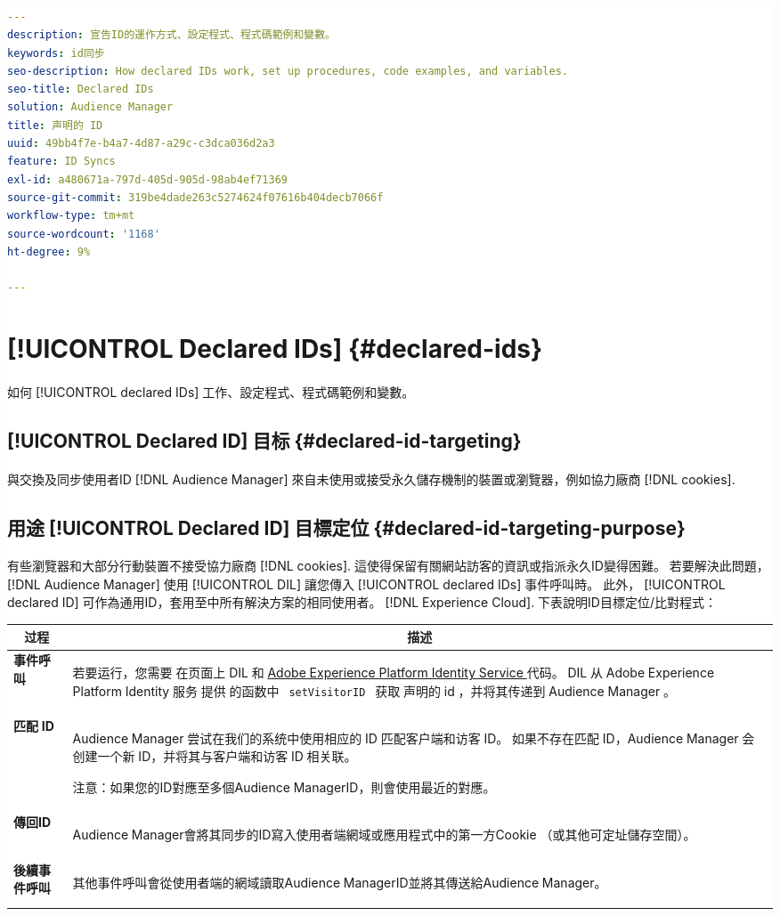 ```yaml
---
description: 宣告ID的運作方式、設定程式、程式碼範例和變數。
keywords: id同步
seo-description: How declared IDs work, set up procedures, code examples, and variables.
seo-title: Declared IDs
solution: Audience Manager
title: 声明的 ID
uuid: 49bb4f7e-b4a7-4d87-a29c-c3dca036d2a3
feature: ID Syncs
exl-id: a480671a-797d-405d-905d-98ab4ef71369
source-git-commit: 319be4dade263c5274624f07616b404decb7066f
workflow-type: tm+mt
source-wordcount: '1168'
ht-degree: 9%

---
```


# [!UICONTROL Declared IDs] {#declared-ids}

如何 [!UICONTROL declared IDs] 工作、設定程式、程式碼範例和變數。

## [!UICONTROL Declared ID] 目标 {#declared-id-targeting}

與交換及同步使用者ID [!DNL Audience Manager] 來自未使用或接受永久儲存機制的裝置或瀏覽器，例如協力廠商 [!DNL cookies].

## 用途 [!UICONTROL Declared ID] 目標定位 {#declared-id-targeting-purpose}

有些瀏覽器和大部分行動裝置不接受協力廠商 [!DNL cookies]. 這使得保留有關網站訪客的資訊或指派永久ID變得困難。 若要解決此問題， [!DNL Audience Manager] 使用 [!UICONTROL DIL] 讓您傳入 [!UICONTROL declared IDs] 事件呼叫時。 此外， [!UICONTROL declared ID] 可作為通用ID，套用至中所有解決方案的相同使用者。 [!DNL Experience Cloud]. 下表說明ID目標定位/比對程式：

<table id="table_5D59CD5AF70B44C3B45D279283D4691F"> 
 <thead> 
  <tr> 
   <th colname="col1" class="entry"> 过程 </th> 
   <th colname="col2" class="entry"> 描述 </th> 
  </tr> 
 </thead>
 <tbody> 
  <tr> 
   <td colname="col1"> <b>事件呼叫</b> </td> 
   <td colname="col2"> <p>若要运行，您需要 <span class="wintitle"> 在页面上 DIL </span> 和 <a href="https://experienceleague.adobe.com/docs/id-service/using/home.html" format="https" scope="external"> Adobe Experience Platform Identity Service </a> 代码。 <span class="wintitle">DIL </span> 从 Adobe Experience Platform Identity 服务 </span> 提供 <span class="keyword"> 的函数中 <code> setVisitorID </code> 获取 <span class="wintitle"> 声明的 id </span> ，并将其传递到 <span class="keyword"> Audience Manager </span> 。 </span></p> </td> 
  </tr> 
  <tr> 
   <td colname="col1"> <b>匹配 ID</b> </td> 
   <td colname="col2"> <p>Audience Manager 尝试在我们的系统中使用相应的 ID 匹配客户端和访客 ID。 如果不存在匹配 ID，Audience Manager 会创建一个新 ID，并将其与客户端和访客 ID 相关联。 </p> <p> <p>注意：如果您的ID對應至多個Audience ManagerID，則會使用最近的對應。 </p> </p> </td> 
  </tr> 
  <tr> 
   <td colname="col1"> <b>傳回ID</b> </td> 
   <td colname="col2"> <p>Audience Manager會將其同步的ID寫入使用者端網域或應用程式中的第一方Cookie （或其他可定址儲存空間）。 </p> </td>
  </tr>
  <tr>
   <td colname="col1"> <b>後續事件呼叫</b> </td>
   <td colname="col2"> <p>其他事件呼叫會從使用者端的網域讀取Audience ManagerID並將其傳送給Audience Manager。 </p> </td>
  </tr> 